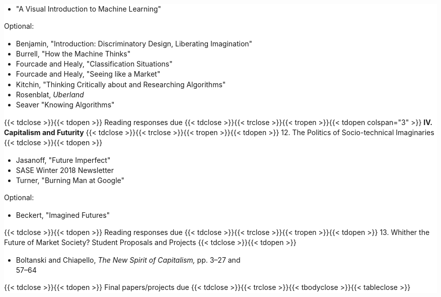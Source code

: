- "A Visual Introduction to Machine Learning"

Optional:

- Benjamin, "Introduction: Discriminatory Design, Liberating Imagination"
- Burrell, "How the Machine Thinks"
- Fourcade and Healy, "Classification Situations"
- Fourcade and Healy, "Seeing like a Market"
- Kitchin, "Thinking Critically about and Researching Algorithms"
- Rosenblat, *Uberland*
- Seaver "Knowing Algorithms"

{{< tdclose >}}{{< tdopen >}}
Reading responses due
{{< tdclose >}}{{< trclose >}}{{< tropen >}}{{< tdopen colspan="3" >}}
**IV. Capitalism and Futurity**
{{< tdclose >}}{{< trclose >}}{{< tropen >}}{{< tdopen >}}
12\. The Politics of Socio-technical Imaginaries
{{< tdclose >}}{{< tdopen >}}

- Jasanoff, "Future Imperfect"
- SASE Winter 2018 Newsletter
- Turner, "Burning Man at Google"

Optional:

- Beckert, "Imagined Futures"

{{< tdclose >}}{{< tdopen >}}
Reading responses due
{{< tdclose >}}{{< trclose >}}{{< tropen >}}{{< tdopen >}}
13\. Whither the Future of Market Society? Student Proposals and Projects
{{< tdclose >}}{{< tdopen >}}

- Boltanski and Chiapello, *The New Spirit of Capitalism,* pp. 3–27 and   
    57–64

{{< tdclose >}}{{< tdopen >}}
Final papers/projects due
{{< tdclose >}}{{< trclose >}}{{< tbodyclose >}}{{< tableclose >}}